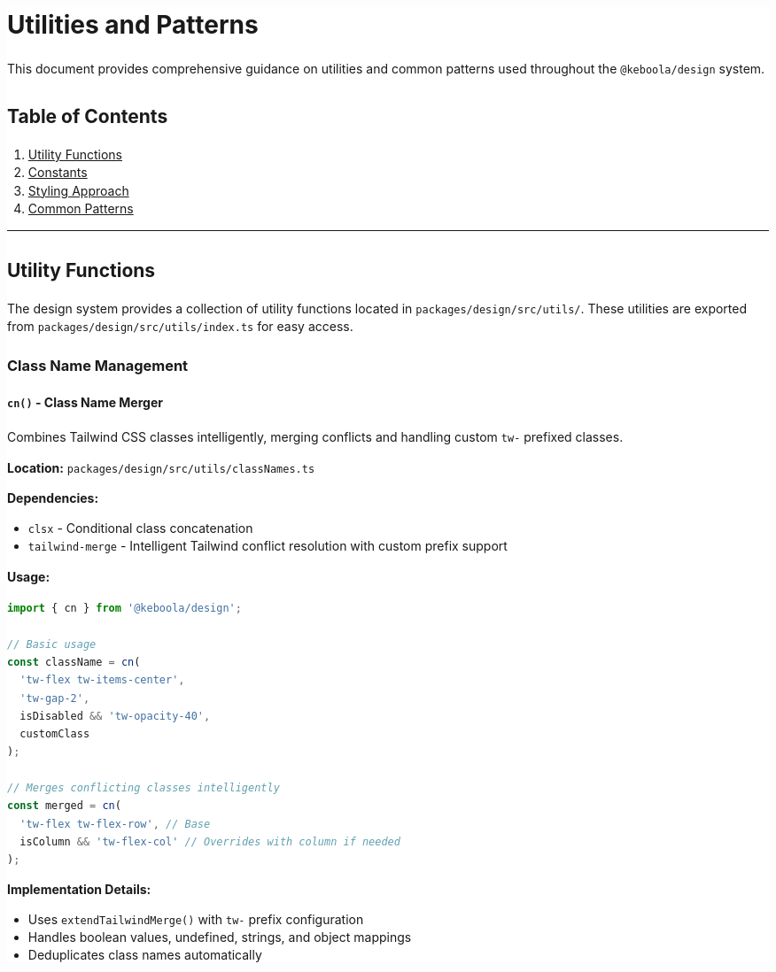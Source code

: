 # Utilities and Patterns

This document provides comprehensive guidance on utilities and common patterns used throughout the `@keboola/design` system.

## Table of Contents

1. [Utility Functions](#utility-functions)
2. [Constants](#constants)
3. [Styling Approach](#styling-approach)
4. [Common Patterns](#common-patterns)

---

## Utility Functions

The design system provides a collection of utility functions located in `packages/design/src/utils/`. These utilities are exported from `packages/design/src/utils/index.ts` for easy access.

### Class Name Management

#### `cn()` - Class Name Merger

Combines Tailwind CSS classes intelligently, merging conflicts and handling custom `tw-` prefixed classes.

**Location:** `packages/design/src/utils/classNames.ts`

**Dependencies:**
- `clsx` - Conditional class concatenation
- `tailwind-merge` - Intelligent Tailwind conflict resolution with custom prefix support

**Usage:**

```typescript
import { cn } from '@keboola/design';

// Basic usage
const className = cn(
  'tw-flex tw-items-center',
  'tw-gap-2',
  isDisabled && 'tw-opacity-40',
  customClass
);

// Merges conflicting classes intelligently
const merged = cn(
  'tw-flex tw-flex-row', // Base
  isColumn && 'tw-flex-col' // Overrides with column if needed
);
```

**Implementation Details:**
- Uses `extendTailwindMerge()` with `tw-` prefix configuration
- Handles boolean values, undefined, strings, and object mappings
- Deduplicates class names automatically
